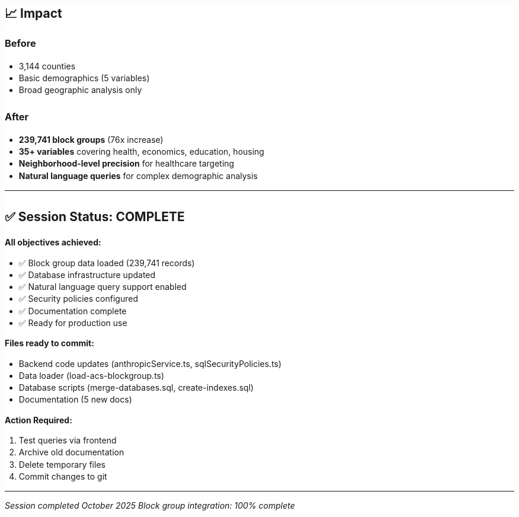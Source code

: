 
## 📈 Impact

### Before
- 3,144 counties
- Basic demographics (5 variables)
- Broad geographic analysis only

### After
- **239,741 block groups** (76x increase)
- **35+ variables** covering health, economics, education, housing
- **Neighborhood-level precision** for healthcare targeting
- **Natural language queries** for complex demographic analysis

---

## ✅ Session Status: COMPLETE

**All objectives achieved:**
- ✅ Block group data loaded (239,741 records)
- ✅ Database infrastructure updated
- ✅ Natural language query support enabled
- ✅ Security policies configured
- ✅ Documentation complete
- ✅ Ready for production use

**Files ready to commit:**
- Backend code updates (anthropicService.ts, sqlSecurityPolicies.ts)
- Data loader (load-acs-blockgroup.ts)
- Database scripts (merge-databases.sql, create-indexes.sql)
- Documentation (5 new docs)

**Action Required:**
1. Test queries via frontend
2. Archive old documentation
3. Delete temporary files
4. Commit changes to git

---

*Session completed October 2025*
*Block group integration: 100% complete*
